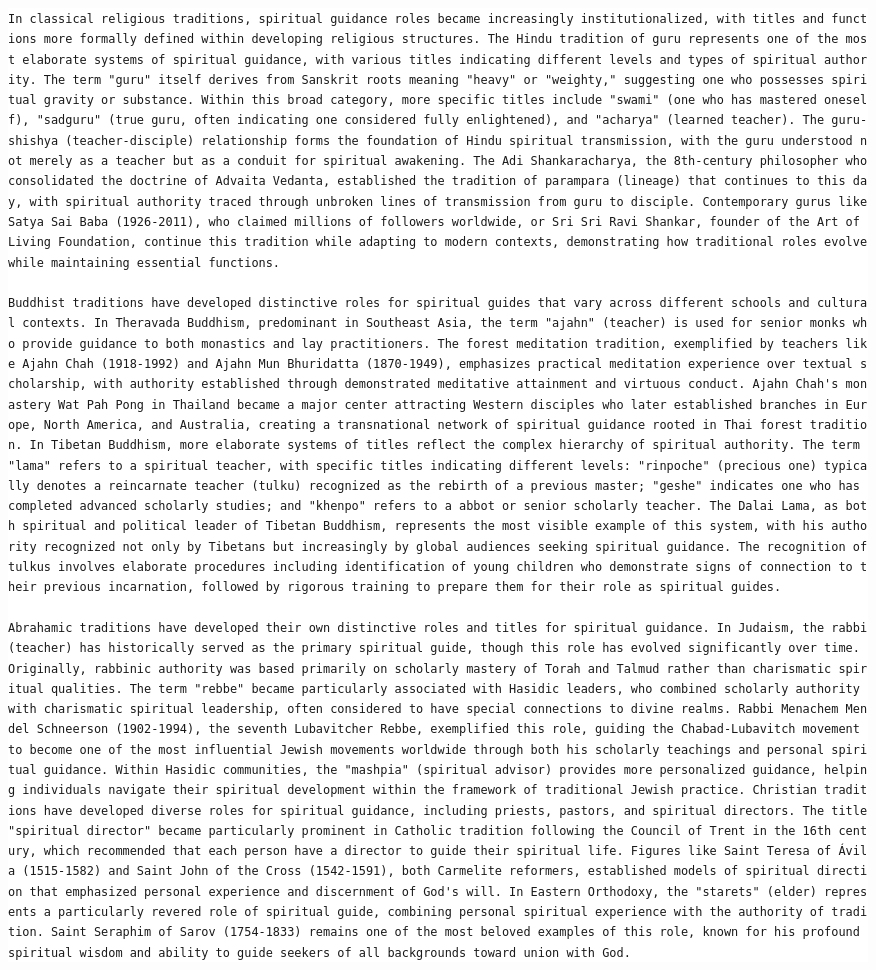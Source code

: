 ```
In classical religious traditions, spiritual guidance roles became increasingly institutionalized, with titles and functions more formally defined within developing religious structures. The Hindu tradition of guru represents one of the most elaborate systems of spiritual guidance, with various titles indicating different levels and types of spiritual authority. The term "guru" itself derives from Sanskrit roots meaning "heavy" or "weighty," suggesting one who possesses spiritual gravity or substance. Within this broad category, more specific titles include "swami" (one who has mastered oneself), "sadguru" (true guru, often indicating one considered fully enlightened), and "acharya" (learned teacher). The guru-shishya (teacher-disciple) relationship forms the foundation of Hindu spiritual transmission, with the guru understood not merely as a teacher but as a conduit for spiritual awakening. The Adi Shankaracharya, the 8th-century philosopher who consolidated the doctrine of Advaita Vedanta, established the tradition of parampara (lineage) that continues to this day, with spiritual authority traced through unbroken lines of transmission from guru to disciple. Contemporary gurus like Satya Sai Baba (1926-2011), who claimed millions of followers worldwide, or Sri Sri Ravi Shankar, founder of the Art of Living Foundation, continue this tradition while adapting to modern contexts, demonstrating how traditional roles evolve while maintaining essential functions.

Buddhist traditions have developed distinctive roles for spiritual guides that vary across different schools and cultural contexts. In Theravada Buddhism, predominant in Southeast Asia, the term "ajahn" (teacher) is used for senior monks who provide guidance to both monastics and lay practitioners. The forest meditation tradition, exemplified by teachers like Ajahn Chah (1918-1992) and Ajahn Mun Bhuridatta (1870-1949), emphasizes practical meditation experience over textual scholarship, with authority established through demonstrated meditative attainment and virtuous conduct. Ajahn Chah's monastery Wat Pah Pong in Thailand became a major center attracting Western disciples who later established branches in Europe, North America, and Australia, creating a transnational network of spiritual guidance rooted in Thai forest tradition. In Tibetan Buddhism, more elaborate systems of titles reflect the complex hierarchy of spiritual authority. The term "lama" refers to a spiritual teacher, with specific titles indicating different levels: "rinpoche" (precious one) typically denotes a reincarnate teacher (tulku) recognized as the rebirth of a previous master; "geshe" indicates one who has completed advanced scholarly studies; and "khenpo" refers to a abbot or senior scholarly teacher. The Dalai Lama, as both spiritual and political leader of Tibetan Buddhism, represents the most visible example of this system, with his authority recognized not only by Tibetans but increasingly by global audiences seeking spiritual guidance. The recognition of tulkus involves elaborate procedures including identification of young children who demonstrate signs of connection to their previous incarnation, followed by rigorous training to prepare them for their role as spiritual guides.

Abrahamic traditions have developed their own distinctive roles and titles for spiritual guidance. In Judaism, the rabbi (teacher) has historically served as the primary spiritual guide, though this role has evolved significantly over time. Originally, rabbinic authority was based primarily on scholarly mastery of Torah and Talmud rather than charismatic spiritual qualities. The term "rebbe" became particularly associated with Hasidic leaders, who combined scholarly authority with charismatic spiritual leadership, often considered to have special connections to divine realms. Rabbi Menachem Mendel Schneerson (1902-1994), the seventh Lubavitcher Rebbe, exemplified this role, guiding the Chabad-Lubavitch movement to become one of the most influential Jewish movements worldwide through both his scholarly teachings and personal spiritual guidance. Within Hasidic communities, the "mashpia" (spiritual advisor) provides more personalized guidance, helping individuals navigate their spiritual development within the framework of traditional Jewish practice. Christian traditions have developed diverse roles for spiritual guidance, including priests, pastors, and spiritual directors. The title "spiritual director" became particularly prominent in Catholic tradition following the Council of Trent in the 16th century, which recommended that each person have a director to guide their spiritual life. Figures like Saint Teresa of Ávila (1515-1582) and Saint John of the Cross (1542-1591), both Carmelite reformers, established models of spiritual direction that emphasized personal experience and discernment of God's will. In Eastern Orthodoxy, the "starets" (elder) represents a particularly revered role of spiritual guide, combining personal spiritual experience with the authority of tradition. Saint Seraphim of Sarov (1754-1833) remains one of the most beloved examples of this role, known for his profound spiritual wisdom and ability to guide seekers of all backgrounds toward union with God.

```